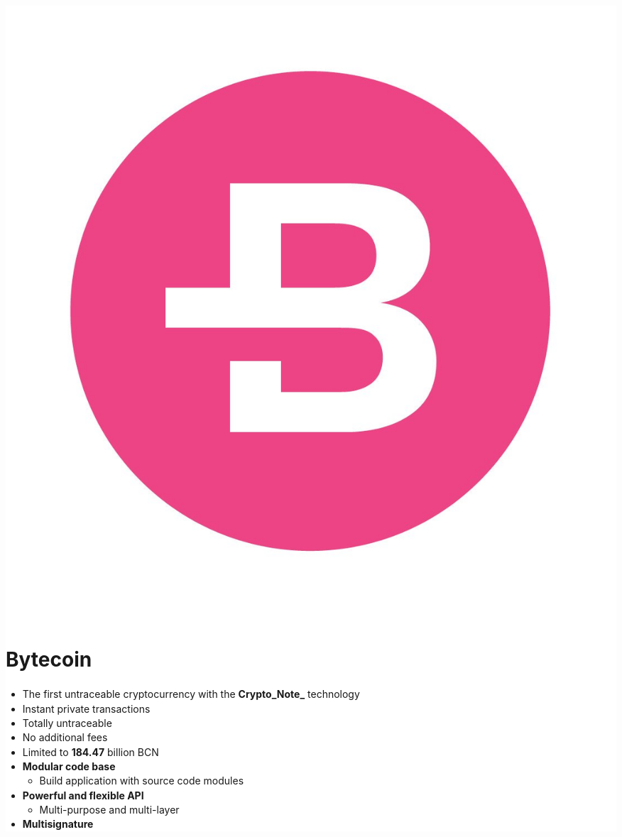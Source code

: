 ![](/assets/anonymous-transactions-bytecoin-01.png)


# Bytecoin
- The first untraceable cryptocurrency with the **Crypto_Note_** technology
- Instant private transactions
- Totally untraceable
- No additional fees
- Limited to **184.47** billion BCN
- **Modular code base**
  - Build application with source code modules
- **Powerful and flexible API**
  - Multi-purpose and multi-layer
- **Multisignature**